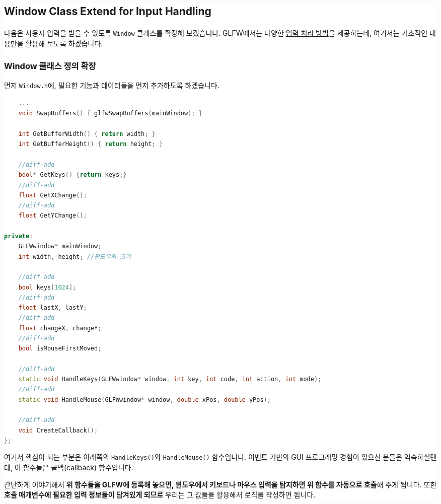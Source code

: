 

## Window Class Extend for Input Handling

다음은 사용자 입력을 받을 수 있도록 `Window` 클래스를 확장해 보겠습니다. GLFW에서는 다양한 [입력 처리 방법](https://www.glfw.org/docs/3.3/input_guide.html)을 제공하는데, 여기서는 기초적인 내용만을 활용해 보도록 하겠습니다.

### Window 클래스 정의 확장

먼저 `Window.h`에, 필요한 기능과 데이터들을 먼저 추가하도록 하겠습니다.

```cpp title="Window.h"
    ...
    void SwapBuffers() { glfwSwapBuffers(mainWindow); }

    int GetBufferWidth() { return width; }
	int GetBufferHeight() { return height; }

    //diff-add
    bool* GetKeys() {return keys;}
    //diff-add
    float GetXChange();
    //diff-add
    float GetYChange();

private:
    GLFWwindow* mainWindow;
    int width, height; //윈도우의 크기

    //diff-add
    bool keys[1024];
    //diff-add
    float lastX, lastY;
    //diff-add
    float changeX, changeY;
    //diff-add
    bool isMouseFirstMoved;

    //diff-add
    static void HandleKeys(GLFWwindow* window, int key, int code, int action, int mode);
    //diff-add
    static void HandleMouse(GLFWwindow* window, double xPos, double yPos);

    //diff-add
    void CreateCallback();
};
```

여기서 핵심이 되는 부분은 아래쪽의 `HandleKeys()`와 `HandleMouse()` 함수입니다. 이벤트 기반의 GUI 프로그래밍 경험이 있으신 분들은 익숙하실텐데, 이 함수들은 [콜백(callback)](https://en.wikipedia.org/wiki/Callback_(computer_programming)) 함수입니다.

간단하게 이야기해서 **위 함수들을 GLFW에 등록해 놓으면, 윈도우에서 키보드나 마우스 입력을 탐지하면 위 함수를 자동으로 호출**해 주게 됩니다. 또한 **호출 매개변수에 필요한 입력 정보들이 담겨있게 되므로** 우리는 그 값들을 활용해서 로직을 작성하면 됩니다.
